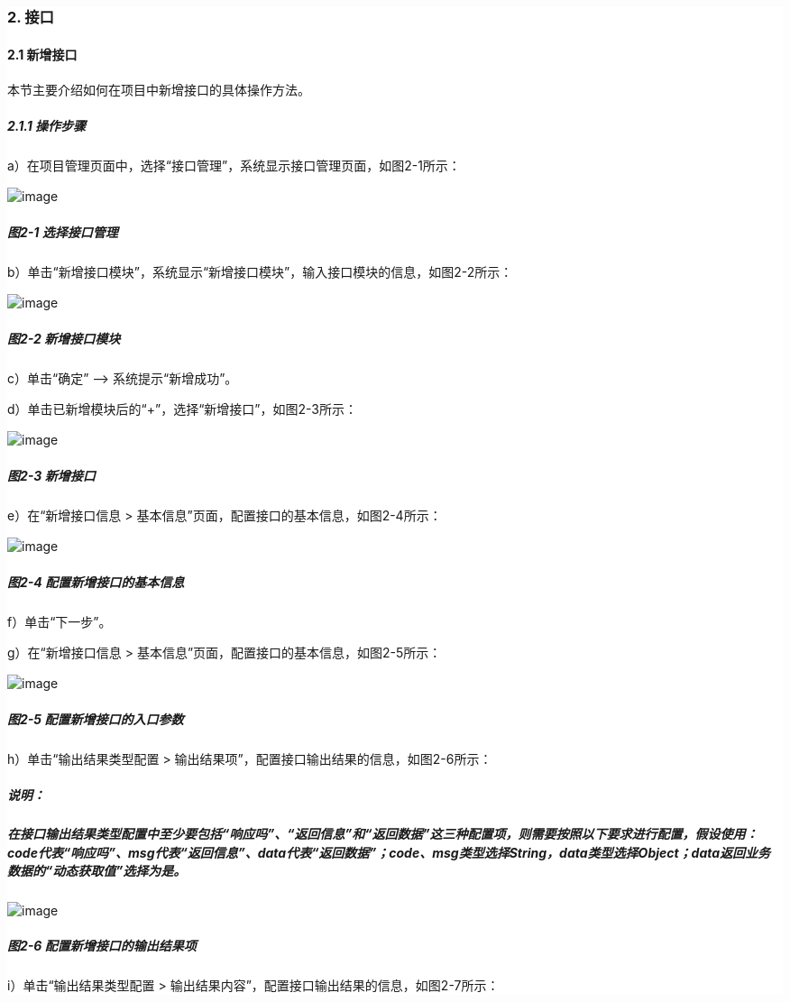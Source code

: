 ### 2. 接口

#### 2.1 新增接口

本节主要介绍如何在项目中新增接口的具体操作方法。

##### 2.1.1 操作步骤

a）在项目管理页面中，选择“接口管理”，系统显示接口管理页面，如图2-1所示：

![image](https://user-images.githubusercontent.com/79617492/170648430-cee59702-cf4a-48f0-bbd9-57261113d945.png)

##### 图2-1 选择接口管理

b）单击“新增接口模块”，系统显示“新增接口模块”，输入接口模块的信息，如图2-2所示：

![image](https://user-images.githubusercontent.com/79617492/170648446-bc04f1aa-0b80-4bc2-8ed4-f905e1dc5bfc.png)

##### 图2-2 新增接口模块

c）单击“确定” --> 系统提示“新增成功”。

d）单击已新增模块后的“+”，选择“新增接口”，如图2-3所示：

![image](https://user-images.githubusercontent.com/79617492/170648465-671873f8-0eec-4300-82f0-d4e77c0fad25.png)

##### 图2-3 新增接口

e）在“新增接口信息 > 基本信息”页面，配置接口的基本信息，如图2-4所示：

![image](https://user-images.githubusercontent.com/79617492/170648474-c317111d-64e0-4918-9da5-5deda0932699.png)

##### 图2-4 配置新增接口的基本信息

f）单击“下一步”。

g）在“新增接口信息 > 基本信息”页面，配置接口的基本信息，如图2-5所示：

![image](https://user-images.githubusercontent.com/79617492/170648491-8e3ff9c5-8f08-4215-ad53-48525b9f5f8d.png)

##### 图2-5 配置新增接口的入口参数

h）单击“输出结果类型配置 > 输出结果项”，配置接口输出结果的信息，如图2-6所示：

##### 说明：
##### 在接口输出结果类型配置中至少要包括“响应吗”、“返回信息”和“返回数据”这三种配置项，则需要按照以下要求进行配置，假设使用：code代表“响应吗”、msg代表“返回信息”、data代表“返回数据”；code、msg类型选择String，data类型选择Object；data返回业务数据的“动态获取值”选择为是。

![image](https://user-images.githubusercontent.com/79617492/170648515-0986b5d7-f1fd-4eb1-899c-9efd09d93b29.png)

##### 图2-6 配置新增接口的输出结果项

i）单击“输出结果类型配置 > 输出结果内容”，配置接口输出结果的信息，如图2-7所示：
